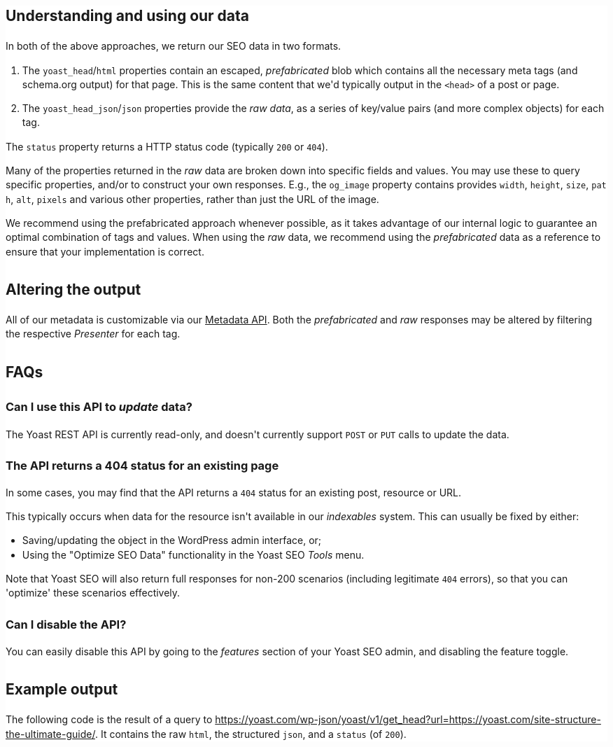 ## Understanding and using our data
In both of the above approaches, we return our SEO data in two formats.

1. The `yoast_head`/`html` properties contain an escaped, *prefabricated* blob which contains all the necessary meta tags (and schema.org output) for that page. This is the same content that we'd typically output in the `<head>` of a post or page.

2. The `yoast_head_json`/`json` properties provide the *raw data*, as a series of key/value pairs (and more complex objects) for each tag.

The `status` property returns a HTTP status code (typically `200` or `404`).

Many of the properties returned in the *raw* data are broken down into specific fields and values. You may use these to query specific properties, and/or to construct your own responses.
E.g., the `og_image` property contains provides `width`, `height`, `size`, `path`, `alt`, `pixels` and various other properties, rather than just the URL of the image.

We recommend using the prefabricated approach whenever possible, as it takes advantage of our internal logic to guarantee an optimal combination of tags and values.
When using the *raw* data, we recommend using the *prefabricated* data as a reference to ensure that your implementation is correct.

## Altering the output
All of our metadata is customizable via our [Metadata API](https://developer.yoast.com/customization/apis/metadata-api).
Both the *prefabricated* and *raw* responses may be altered by filtering the respective *Presenter* for each tag.

## FAQs

### Can I use this API to *update* data?
The Yoast REST API is currently read-only, and doesn't currently support `POST` or `PUT` calls to update the data.

### The API returns a 404 status for an existing page
In some cases, you may find that the API returns a `404` status for an existing post, resource or URL.

This typically occurs when data for the resource isn't available in our *indexables* system. This can usually be fixed by either:

- Saving/updating the object in the WordPress admin interface, or;
- Using the "Optimize SEO Data" functionality in the Yoast SEO *Tools* menu.

Note that Yoast SEO will also return full responses for non-200 scenarios (including legitimate `404` errors), so that you can 'optimize' these scenarios effectively.

### Can I disable the API?
You can easily disable this API by going to the *features* section of your Yoast SEO admin, and disabling the feature toggle.

## Example output
The following code is the result of a query to https://yoast.com/wp-json/yoast/v1/get_head?url=https://yoast.com/site-structure-the-ultimate-guide/. It contains the raw `html`, the structured `json`, and a `status` (of `200`).
